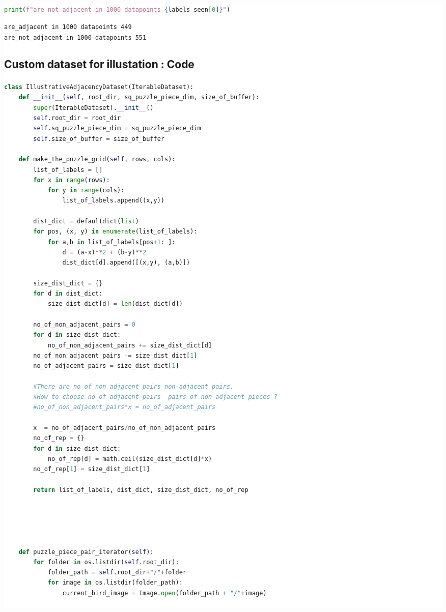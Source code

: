 ```python
print(f"are_not_adjacent in 1000 datapoints {labels_seen[0]}")

```

    are_adjacent in 1000 datapoints 449
    are_not_adjacent in 1000 datapoints 551


## Custom dataset for illustation : Code




```python
class IllustrativeAdjacencyDataset(IterableDataset):
    def __init__(self, root_dir, sq_puzzle_piece_dim, size_of_buffer):
        super(IterableDataset).__init__()
        self.root_dir = root_dir
        self.sq_puzzle_piece_dim = sq_puzzle_piece_dim
        self.size_of_buffer = size_of_buffer
        
    def make_the_puzzle_grid(self, rows, cols):
        list_of_labels = []
        for x in range(rows):
            for y in range(cols):
                list_of_labels.append((x,y))

        dist_dict = defaultdict(list)
        for pos, (x, y) in enumerate(list_of_labels):
            for a,b in list_of_labels[pos+1: ]:
                d = (a-x)**2 + (b-y)**2
                dist_dict[d].append([(x,y), (a,b)])

        size_dist_dict = {}
        for d in dist_dict:
            size_dist_dict[d] = len(dist_dict[d])

        no_of_non_adjacent_pairs = 0
        for d in size_dist_dict:
            no_of_non_adjacent_pairs += size_dist_dict[d]
        no_of_non_adjacent_pairs -= size_dist_dict[1]
        no_of_adjacent_pairs = size_dist_dict[1]

        #There are no_of_non_adjacent_pairs non-adjacent pairs.
        #How to choose no_of_adjacent_pairs  pairs of non-adjacent pieces ?
        #no_of_non_adjacent_pairs*x = no_of_adjacent_pairs

        x  = no_of_adjacent_pairs/no_of_non_adjacent_pairs
        no_of_rep = {}
        for d in size_dist_dict:
            no_of_rep[d] = math.ceil(size_dist_dict[d]*x)
        no_of_rep[1] = size_dist_dict[1]

        return list_of_labels, dist_dict, size_dist_dict, no_of_rep



        
    
    def puzzle_piece_pair_iterator(self):
        for folder in os.listdir(self.root_dir):
            folder_path = self.root_dir+"/"+folder
            for image in os.listdir(folder_path):
                current_bird_image = Image.open(folder_path + "/"+image)
                
```